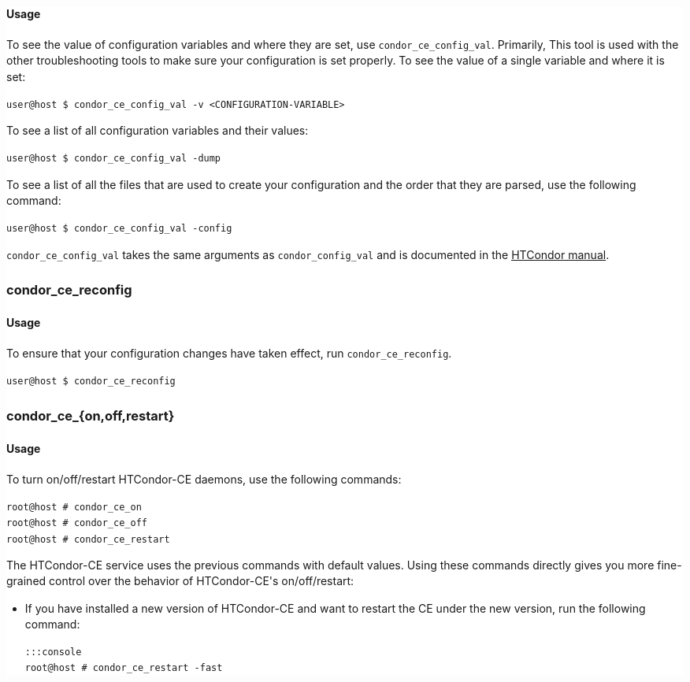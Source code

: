#### Usage

To see the value of configuration variables and where they are set, use `condor_ce_config_val`. 
Primarily, This tool is used with the other troubleshooting tools to make sure your configuration is set properly. 
To see the value of a single variable and where it is set:

``` console
user@host $ condor_ce_config_val -v <CONFIGURATION-VARIABLE>
```

To see a list of all configuration variables and their values:

``` console
user@host $ condor_ce_config_val -dump
```

To see a list of all the files that are used to create your configuration and the order that they are parsed, use the
following command:

``` console
user@host $ condor_ce_config_val -config
```

`condor_ce_config_val` takes the same arguments as `condor_config_val` and is documented in the [HTCondor manual](http://research.cs.wisc.edu/htcondor/manual/v8.6/condor_config_val.html).


### condor_ce_reconfig

#### Usage

To ensure that your configuration changes have taken effect, run `condor_ce_reconfig`.

``` console
user@host $ condor_ce_reconfig
```

### condor_ce_{on,off,restart}

#### Usage

To turn on/off/restart HTCondor-CE daemons, use the following commands:

``` console
root@host # condor_ce_on
root@host # condor_ce_off
root@host # condor_ce_restart
```

The HTCondor-CE service uses the previous commands with default values. 
Using these commands directly gives you more fine-grained control over the behavior of HTCondor-CE's on/off/restart:

-   If you have installed a new version of HTCondor-CE and want to restart the CE under the new version, run the following command:

        :::console
        root@host # condor_ce_restart -fast
